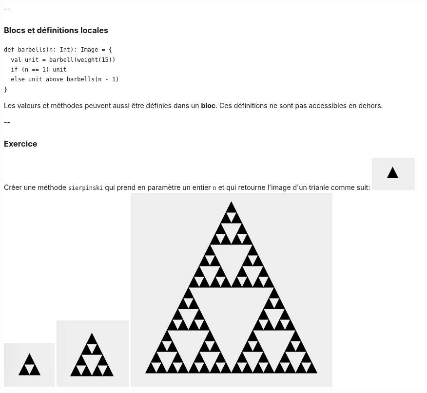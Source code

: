 --

### Blocs et définitions locales
```
def barbells(n: Int): Image = {
  val unit = barbell(weight(15))
  if (n == 1) unit
  else unit above barbells(n - 1)
}
```
Les valeurs et méthodes peuvent aussi être définies dans un **bloc**. Ces définitions ne sont pas accessibles en dehors.

--

### Exercice
Créer une méthode `sierpinski` qui prend en paramètre un entier `n` et qui retourne l'image d'un trianle comme suit:
<img src="./images/sierpinski/1.png" />
<img src="./images/sierpinski/2.png" />
<img src="./images/sierpinski/3.png" />
<img src="./images/sierpinski/5.png" />
